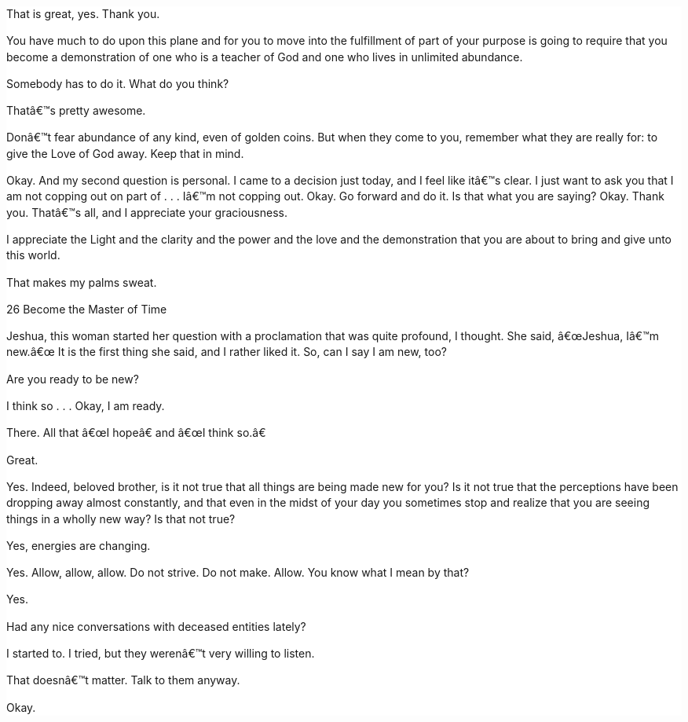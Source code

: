 That is great, yes. Thank you.

You have much to do upon this plane and for you to move into the
fulfillment of part of your purpose is going to require that you become
a demonstration of one who is a teacher of God and one who lives in
unlimited abundance.

Somebody has to do it. What do you think?

Thatâ€™s pretty awesome.

Donâ€™t fear abundance of any kind, even of golden coins. But when they
come to you, remember what they are really for: to give the Love of God
away. Keep that in mind.

Okay. And my second question is personal. I came to a decision just
today, and I feel like itâ€™s clear. I just want to ask you that I am
not copping out on part of . . . Iâ€™m not copping out. Okay. Go forward
and do it. Is that what you are saying? Okay. Thank you. Thatâ€™s all,
and I appreciate your graciousness.

I appreciate the Light and the clarity and the power and the love and
the demonstration that you are about to bring and give unto this world.

That makes my palms sweat.

26 Become the Master of Time

Jeshua, this woman started her question with a proclamation that was
quite profound, I thought. She said, â€œJeshua, Iâ€™m new.â€œ It is the
first thing she said, and I rather liked it. So, can I say I am new,
too?

Are you ready to be new?

I think so . . . Okay, I am ready.

There. All that â€œI hopeâ€ and â€œI think so.â€

Great.

Yes. Indeed, beloved brother, is it not true that all things are being
made new for you?  Is it not true that the perceptions have been
dropping away almost constantly, and that even in the midst of your day
you sometimes stop and realize that you are seeing things in a wholly
new way? Is that not true?

Yes, energies are changing.

Yes. Allow, allow, allow. Do not strive. Do not make. Allow. You know
what I mean by that?

Yes.

Had any nice conversations with deceased entities lately?

I started to. I tried, but they werenâ€™t very willing to listen.

That doesnâ€™t matter. Talk to them anyway.

Okay.

